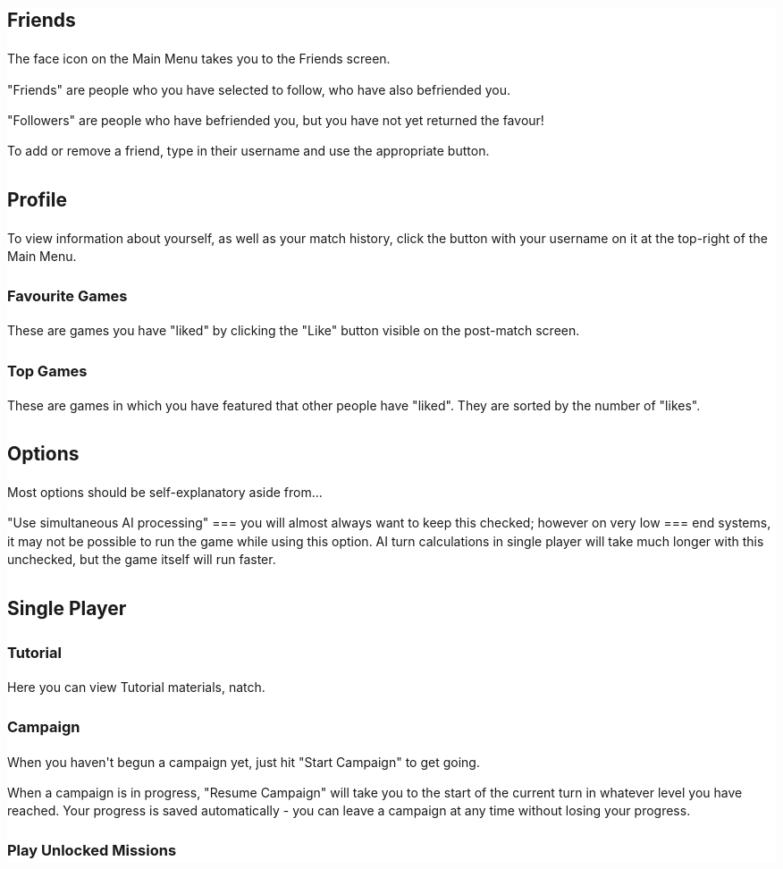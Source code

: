 ## <span class="mw-headline" id="Friends"> Friends </span>

The face icon on the Main Menu takes you to the Friends screen.

"Friends" are people who you have selected to follow, who have also befriended you.

"Followers" are people who have befriended you, but you have not yet returned the favour!

To add or remove a friend, type in their username and use the appropriate button.

## <span class="mw-headline" id="Profile"> Profile </span>

To view information about yourself, as well as your match history, click the button with your username on it at the top-right of the Main Menu.

### <span class="mw-headline" id="Favourite_Games"> Favourite Games </span>

These are games you have "liked" by clicking the "Like" button visible on the post-match screen.

### <span class="mw-headline" id="Top_Games"> Top Games </span>

These are games in which you have featured that other people have "liked".  They are sorted by the number of "likes".

## <span class="mw-headline" id="Options"> Options </span>

Most options should be self-explanatory aside from...

"Use simultaneous AI processing" ===  you will almost always want to keep this checked; however on very low === end systems, it may not be possible to run the game while using this option.  AI turn calculations in single player will take much longer with this unchecked, but the game itself will run faster.

## <span class="mw-headline" id="Single_Player"> Single Player </span>

### <span class="mw-headline" id="Tutorial"> Tutorial </span>

Here you can view Tutorial materials, natch.

### <span class="mw-headline" id="Campaign"> Campaign </span>

When you haven't begun a campaign yet, just hit "Start Campaign" to get going.

When a campaign is in progress, "Resume Campaign" will take you to the start of the current turn in whatever level you have reached.  Your progress is saved automatically - you can leave a campaign at any time without losing your progress.

### <span class="mw-headline" id="Play_Unlocked_Missions"> Play Unlocked Missions </span>
